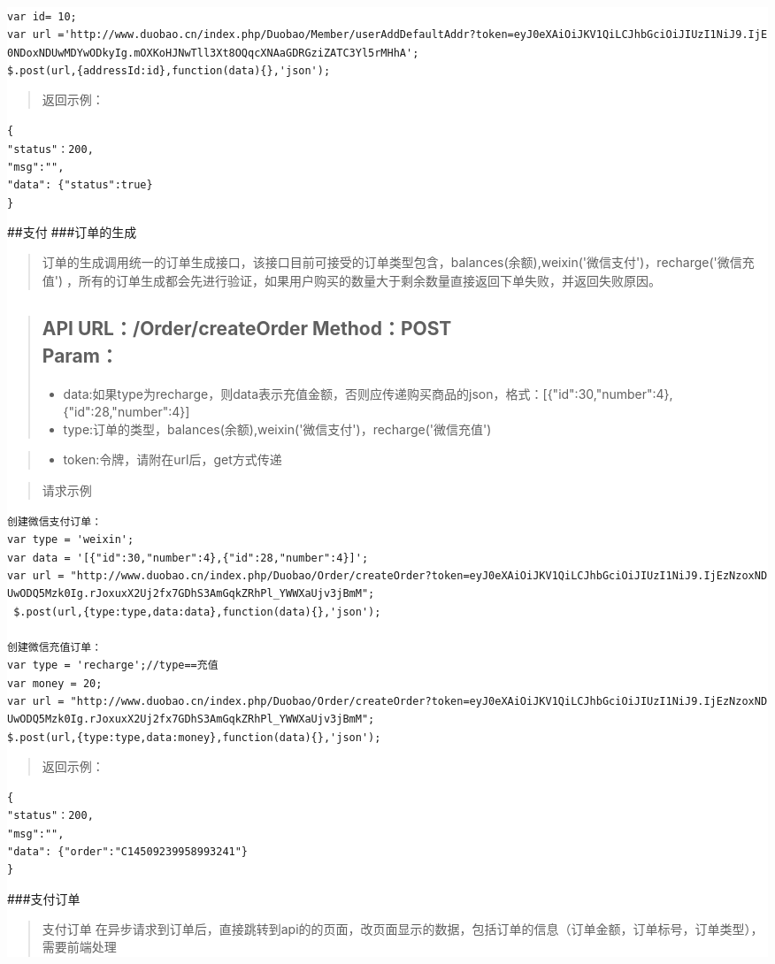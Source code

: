 	var id= 10;
	var url ='http://www.duobao.cn/index.php/Duobao/Member/userAddDefaultAddr?token=eyJ0eXAiOiJKV1QiLCJhbGciOiJIUzI1NiJ9.IjE0NDoxNDUwMDYwODkyIg.mOXKoHJNwTll3Xt8OQqcXNAaGDRGziZATC3Yl5rMHhA';
	$.post(url,{addressId:id},function(data){},'json');

>返回示例： 

> 

    {  
    "status"：200,  
    "msg":"",  
    "data": {"status":true}
    } 



##支付
###订单的生成
> 订单的生成调用统一的订单生成接口，该接口目前可接受的订单类型包含，balances(余额),weixin('微信支付')，recharge('微信充值')
> ，所有的订单生成都会先进行验证，如果用户购买的数量大于剩余数量直接返回下单失败，并返回失败原因。

>API URL：/Order/createOrder
>Method：POST  
>Param：  
>-
>- data:如果type为recharge，则data表示充值金额，否则应传递购买商品的json，格式：[{"id":30,"number":4},{"id":28,"number":4}]
>- type:订单的类型，balances(余额),weixin('微信支付')，recharge('微信充值')

>- token:令牌，请附在url后，get方式传递

>请求示例
	
	创建微信支付订单：
	var type = 'weixin';
	var data = '[{"id":30,"number":4},{"id":28,"number":4}]';
	var url = "http://www.duobao.cn/index.php/Duobao/Order/createOrder?token=eyJ0eXAiOiJKV1QiLCJhbGciOiJIUzI1NiJ9.IjEzNzoxNDUwODQ5Mzk0Ig.rJoxuxX2Uj2fx7GDhS3AmGqkZRhPl_YWWXaUjv3jBmM";
	 $.post(url,{type:type,data:data},function(data){},'json');
	
	创建微信充值订单：
	var type = 'recharge';//type==充值
	var money = 20;
	var url = "http://www.duobao.cn/index.php/Duobao/Order/createOrder?token=eyJ0eXAiOiJKV1QiLCJhbGciOiJIUzI1NiJ9.IjEzNzoxNDUwODQ5Mzk0Ig.rJoxuxX2Uj2fx7GDhS3AmGqkZRhPl_YWWXaUjv3jBmM";
	$.post(url,{type:type,data:money},function(data){},'json');
>返回示例： 

> 

    {  
    "status"：200,  
    "msg":"",  
    "data": {"order":"C14509239958993241"}
    } 

###支付订单
> 支付订单
> 在异步请求到订单后，直接跳转到api的的页面，改页面显示的数据，包括订单的信息（订单金额，订单标号，订单类型），需要前端处理
